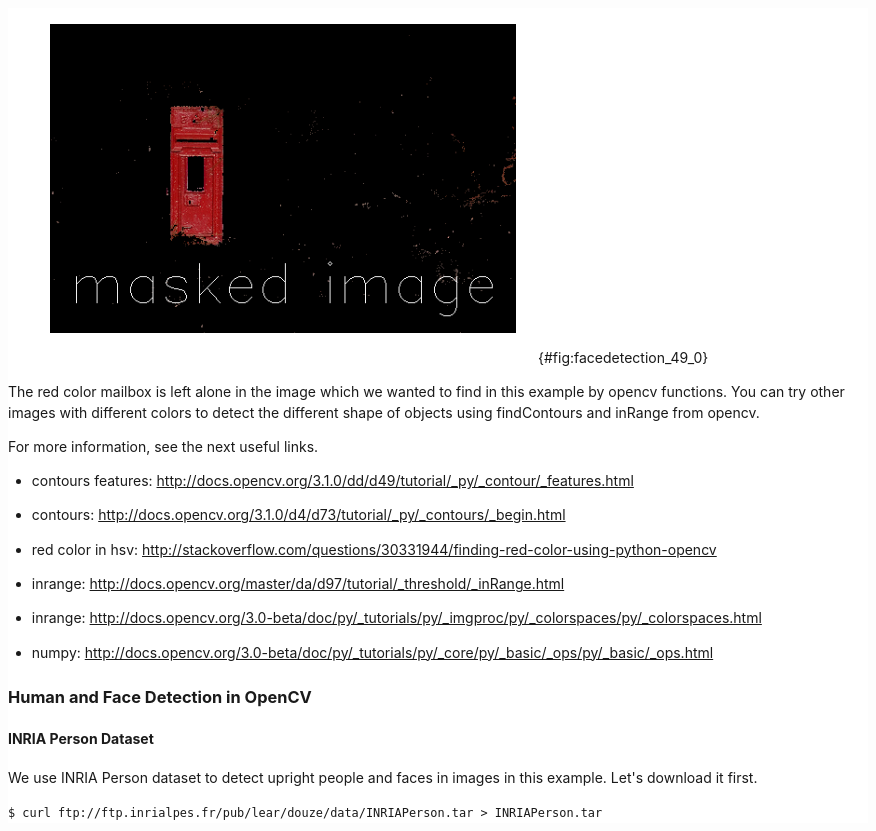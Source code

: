 ![Masked image](images/facedetection_49_0.png){#fig:facedetection_49_0}

The red color mailbox is left alone in the image which we wanted to find
in this example by opencv functions. You can try other images with
different colors to detect the different shape of objects using
findContours and inRange from opencv.

For more information, see the next useful links.

-   contours features:
    <http://docs.opencv.org/3.1.0/dd/d49/tutorial/_py/_contour/_features.html>

-   contours:
    <http://docs.opencv.org/3.1.0/d4/d73/tutorial/_py/_contours/_begin.html>

-   red color in hsv:
    <http://stackoverflow.com/questions/30331944/finding-red-color-using-python-opencv>

-   inrange:
    <http://docs.opencv.org/master/da/d97/tutorial/_threshold/_inRange.html>

-   inrange:
    <http://docs.opencv.org/3.0-beta/doc/py/_tutorials/py/_imgproc/py/_colorspaces/py/_colorspaces.html>

-   numpy:
    <http://docs.opencv.org/3.0-beta/doc/py/_tutorials/py/_core/py/_basic/_ops/py/_basic/_ops.html>

### Human and Face Detection in OpenCV

#### INRIA Person Dataset

We use INRIA Person dataset to detect upright people and faces in images
in this example. Let's download it first.

    $ curl ftp://ftp.inrialpes.fr/pub/lear/douze/data/INRIAPerson.tar > INRIAPerson.tar
